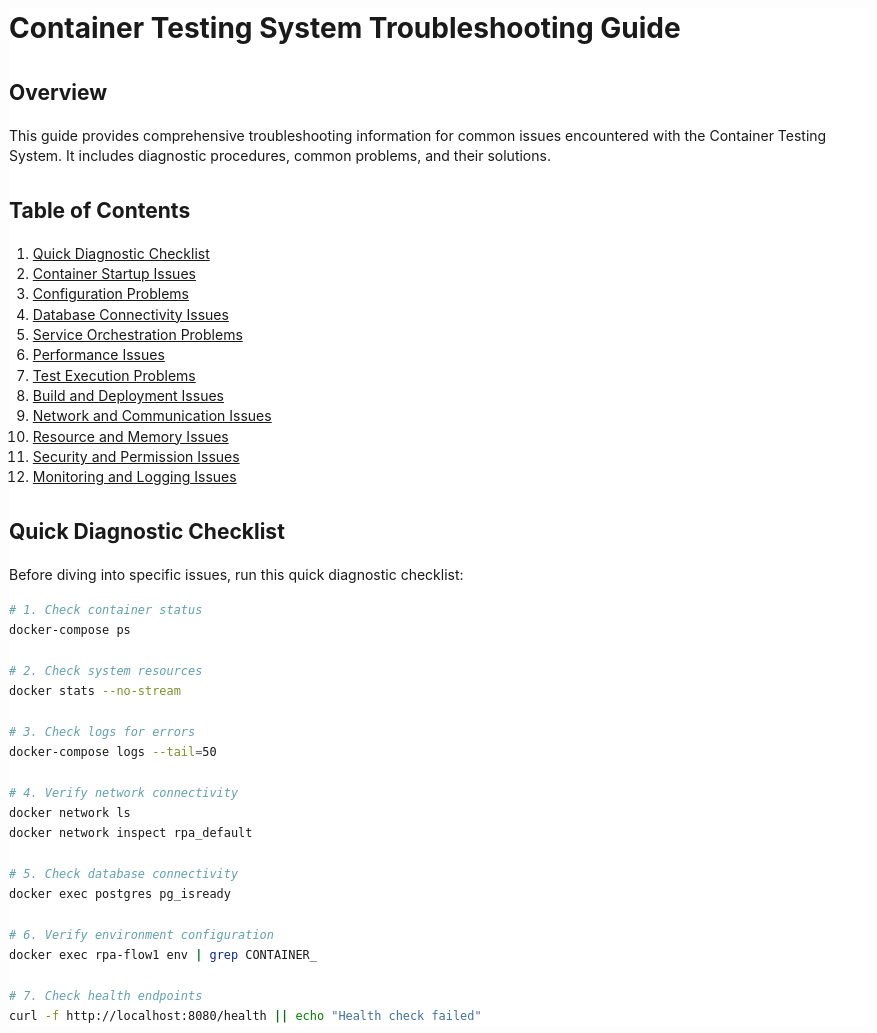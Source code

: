 # Container Testing System Troubleshooting Guide

## Overview

This guide provides comprehensive troubleshooting information for common issues encountered with the Container Testing System. It includes diagnostic procedures, common problems, and their solutions.

## Table of Contents

1. [Quick Diagnostic Checklist](#quick-diagnostic-checklist)
2. [Container Startup Issues](#container-startup-issues)
3. [Configuration Problems](#configuration-problems)
4. [Database Connectivity Issues](#database-connectivity-issues)
5. [Service Orchestration Problems](#service-orchestration-problems)
6. [Performance Issues](#performance-issues)
7. [Test Execution Problems](#test-execution-problems)
8. [Build and Deployment Issues](#build-and-deployment-issues)
9. [Network and Communication Issues](#network-and-communication-issues)
10. [Resource and Memory Issues](#resource-and-memory-issues)
11. [Security and Permission Issues](#security-and-permission-issues)
12. [Monitoring and Logging Issues](#monitoring-and-logging-issues)

## Quick Diagnostic Checklist

Before diving into specific issues, run this quick diagnostic checklist:

```bash
# 1. Check container status
docker-compose ps

# 2. Check system resources
docker stats --no-stream

# 3. Check logs for errors
docker-compose logs --tail=50

# 4. Verify network connectivity
docker network ls
docker network inspect rpa_default

# 5. Check database connectivity
docker exec postgres pg_isready

# 6. Verify environment configuration
docker exec rpa-flow1 env | grep CONTAINER_

# 7. Check health endpoints
curl -f http://localhost:8080/health || echo "Health check failed"
```
